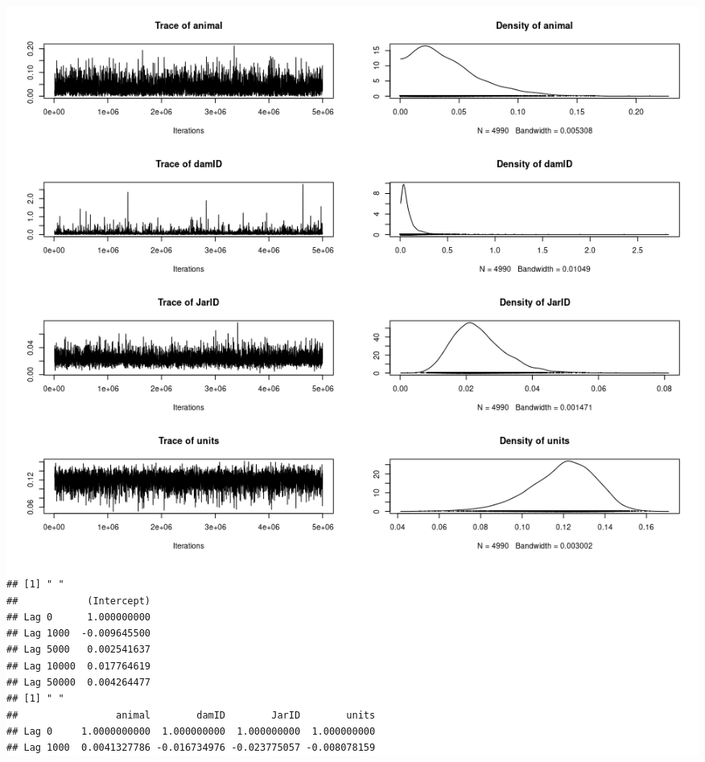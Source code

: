 ![](L18_growthheritabilityestimate_files/figure-gfm/unnamed-chunk-7-27.png)

    ## [1] " "
    ##            (Intercept)
    ## Lag 0      1.000000000
    ## Lag 1000  -0.009645500
    ## Lag 5000   0.002541637
    ## Lag 10000  0.017764619
    ## Lag 50000  0.004264477
    ## [1] " "
    ##                 animal        damID        JarID        units
    ## Lag 0     1.0000000000  1.000000000  1.000000000  1.000000000
    ## Lag 1000  0.0041327786 -0.016734976 -0.023775057 -0.008078159